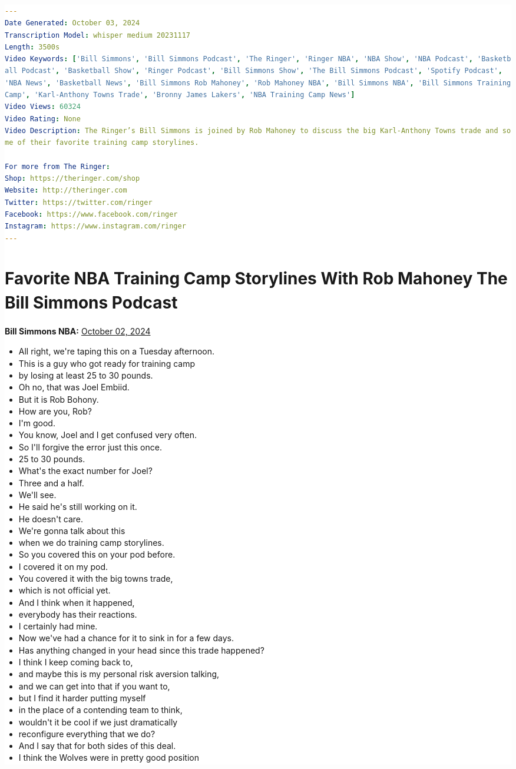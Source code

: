 ```yaml
---
Date Generated: October 03, 2024
Transcription Model: whisper medium 20231117
Length: 3500s
Video Keywords: ['Bill Simmons', 'Bill Simmons Podcast', 'The Ringer', 'Ringer NBA', 'NBA Show', 'NBA Podcast', 'Basketball Podcast', 'Basketball Show', 'Ringer Podcast', 'Bill Simmons Show', 'The Bill Simmons Podcast', 'Spotify Podcast', 'NBA News', 'Basketball News', 'Bill Simmons Rob Mahoney', 'Rob Mahoney NBA', 'Bill Simmons NBA', 'Bill Simmons Training Camp', 'Karl-Anthony Towns Trade', 'Bronny James Lakers', 'NBA Training Camp News']
Video Views: 60324
Video Rating: None
Video Description: The Ringer’s Bill Simmons is joined by Rob Mahoney to discuss the big Karl-Anthony Towns trade and some of their favorite training camp storylines.

For more from The Ringer:
Shop: https://theringer.com/shop
Website: http://theringer.com
Twitter: https://twitter.com/ringer
Facebook: https://www.facebook.com/ringer
Instagram: https://www.instagram.com/ringer
---
```


# Favorite NBA Training Camp Storylines With Rob Mahoney  The Bill Simmons Podcast
**Bill Simmons NBA:** [October 02, 2024](https://www.youtube.com/watch?v=KLn728UA4WM)
*  All right, we're taping this on a Tuesday afternoon.
*  This is a guy who got ready for training camp
*  by losing at least 25 to 30 pounds.
*  Oh no, that was Joel Embiid.
*  But it is Rob Bohony.
*  How are you, Rob?
*  I'm good.
*  You know, Joel and I get confused very often.
*  So I'll forgive the error just this once.
*  25 to 30 pounds.
*  What's the exact number for Joel?
*  Three and a half.
*  We'll see.
*  He said he's still working on it.
*  He doesn't care.
*  We're gonna talk about this
*  when we do training camp storylines.
*  So you covered this on your pod before.
*  I covered it on my pod.
*  You covered it with the big towns trade,
*  which is not official yet.
*  And I think when it happened,
*  everybody has their reactions.
*  I certainly had mine.
*  Now we've had a chance for it to sink in for a few days.
*  Has anything changed in your head since this trade happened?
*  I think I keep coming back to,
*  and maybe this is my personal risk aversion talking,
*  and we can get into that if you want to,
*  but I find it harder putting myself
*  in the place of a contending team to think,
*  wouldn't it be cool if we just dramatically
*  reconfigure everything that we do?
*  And I say that for both sides of this deal.
*  I think the Wolves were in pretty good position